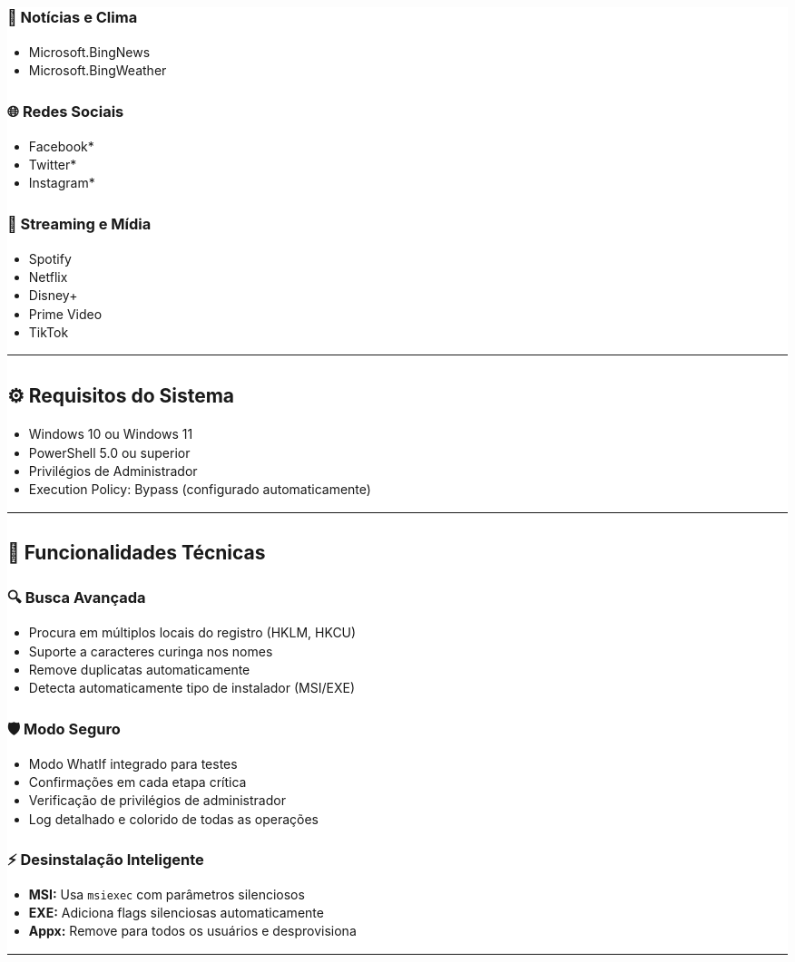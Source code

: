### 📰 Notícias e Clima

- Microsoft.BingNews
- Microsoft.BingWeather

### 🌐 Redes Sociais

- Facebook\*
- Twitter\*
- Instagram\*

### 🎵 Streaming e Mídia

- Spotify
- Netflix
- Disney+
- Prime Video
- TikTok

---

## ⚙️ Requisitos do Sistema

- Windows 10 ou Windows 11
- PowerShell 5.0 ou superior
- Privilégios de Administrador
- Execution Policy: Bypass (configurado automaticamente)

---

## 🔧 Funcionalidades Técnicas

### 🔍 Busca Avançada

- Procura em múltiplos locais do registro (HKLM, HKCU)
- Suporte a caracteres curinga nos nomes
- Remove duplicatas automaticamente
- Detecta automaticamente tipo de instalador (MSI/EXE)

### 🛡️ Modo Seguro

- Modo WhatIf integrado para testes
- Confirmações em cada etapa crítica
- Verificação de privilégios de administrador
- Log detalhado e colorido de todas as operações

### ⚡ Desinstalação Inteligente

- **MSI:** Usa `msiexec` com parâmetros silenciosos
- **EXE:** Adiciona flags silenciosas automaticamente
- **Appx:** Remove para todos os usuários e desprovisiona

---